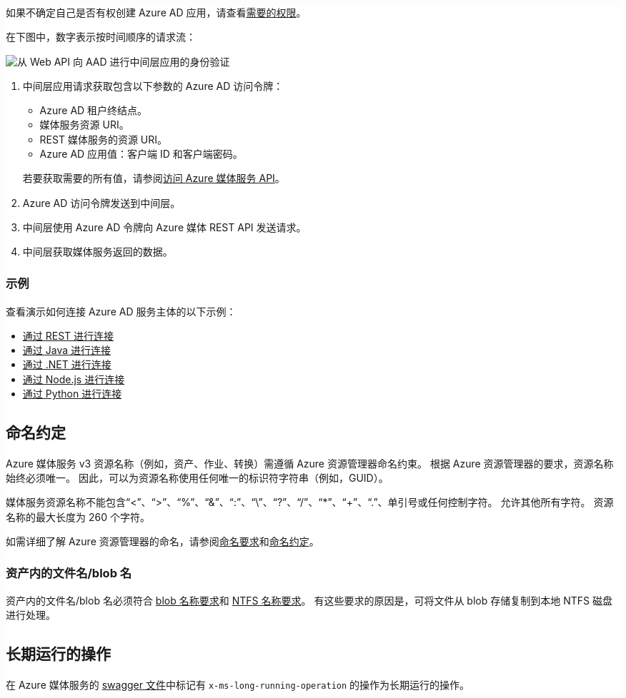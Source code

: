 如果不确定自己是否有权创建 Azure AD 应用，请查看[需要的权限](../../active-directory/develop/howto-create-service-principal-portal.md#permissions-required-for-registering-an-app)。

在下图中，数字表示按时间顺序的请求流：

![从 Web API 向 AAD 进行中间层应用的身份验证](./media/use-aad-auth-to-access-ams-api/media-services-principal-service-aad-app1.png)

1. 中间层应用请求获取包含以下参数的 Azure AD 访问令牌：  

   * Azure AD 租户终结点。
   * 媒体服务资源 URI。
   * REST 媒体服务的资源 URI。
   * Azure AD 应用值：客户端 ID 和客户端密码。

   若要获取需要的所有值，请参阅[访问 Azure 媒体服务 API](access-api-cli-how-to.md)。

2. Azure AD 访问令牌发送到中间层。
4. 中间层使用 Azure AD 令牌向 Azure 媒体 REST API 发送请求。
5. 中间层获取媒体服务返回的数据。

### <a name="samples"></a>示例

查看演示如何连接 Azure AD 服务主体的以下示例：

* [通过 REST 进行连接](media-rest-apis-with-postman.md)  
* [通过 Java 进行连接](configure-connect-java-howto.md)
* [通过 .NET 进行连接](configure-connect-dotnet-howto.md)
* [通过 Node.js 进行连接](configure-connect-nodejs-howto.md)
* [通过 Python 进行连接](configure-connect-python-howto.md)

## <a name="naming-conventions"></a>命名约定

Azure 媒体服务 v3 资源名称（例如，资产、作业、转换）需遵循 Azure 资源管理器命名约束。 根据 Azure 资源管理器的要求，资源名称始终必须唯一。 因此，可以为资源名称使用任何唯一的标识符字符串（例如，GUID）。

媒体服务资源名称不能包含“<”、“>”、“%”、“&”、“:”、“&#92;”、“?”、“/”、“*”、“+”、“.”、单引号或任何控制字符。 允许其他所有字符。 资源名称的最大长度为 260 个字符。

如需详细了解 Azure 资源管理器的命名，请参阅[命名要求](https://github.com/Azure/azure-resource-manager-rpc/blob/master/v1.0/resource-api-reference.md#arguments-for-crud-on-resource)和[命名约定](https://docs.microsoft.com/azure/cloud-adoption-framework/ready/azure-best-practices/naming-and-tagging)。

### <a name="names-of-filesblobs-within-an-asset"></a>资产内的文件名/blob 名

资产内的文件名/blob 名必须符合 [blob 名称要求](https://docs.microsoft.com/rest/api/storageservices/Naming-and-Referencing-Containers--Blobs--and-Metadata)和 [NTFS 名称要求](https://docs.microsoft.com/windows/win32/fileio/naming-a-file)。 有这些要求的原因是，可将文件从 blob 存储复制到本地 NTFS 磁盘进行处理。

## <a name="long-running-operations"></a>长期运行的操作

在 Azure 媒体服务的 [swagger 文件](https://github.com/Azure/azure-rest-api-specs/blob/master/specification/mediaservices/resource-manager/Microsoft.Media/stable/2018-07-01/streamingservice.json)中标记有 `x-ms-long-running-operation` 的操作为长期运行的操作。 
